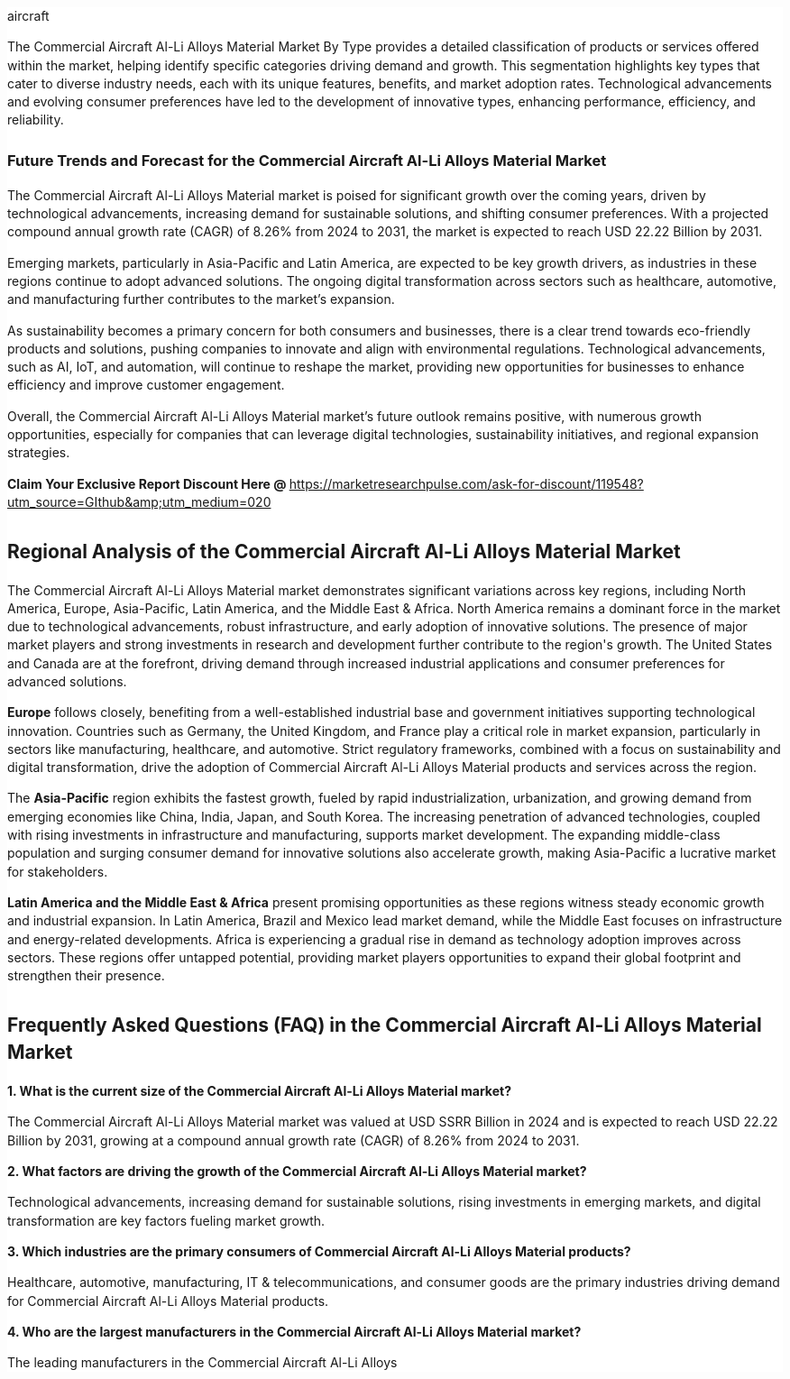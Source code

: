 aircraft</li></ul><p>The Commercial Aircraft Al-Li Alloys Material Market By Type provides a detailed classification of products or services offered within the market, helping identify specific categories driving demand and growth. This segmentation highlights key types that cater to diverse industry needs, each with its unique features, benefits, and market adoption rates. Technological advancements and evolving consumer preferences have led to the development of innovative types, enhancing performance, efficiency, and reliability.</p><h3>Future Trends and Forecast for the Commercial Aircraft Al-Li Alloys Material Market</h3><p>The Commercial Aircraft Al-Li Alloys Material market is poised for significant growth over the coming years, driven by technological advancements, increasing demand for sustainable solutions, and shifting consumer preferences. With a projected compound annual growth rate (CAGR) of 8.26% from 2024 to 2031, the market is expected to reach USD 22.22 Billion by 2031.</p><p>Emerging markets, particularly in Asia-Pacific and Latin America, are expected to be key growth drivers, as industries in these regions continue to adopt advanced solutions. The ongoing digital transformation across sectors such as healthcare, automotive, and manufacturing further contributes to the market&rsquo;s expansion.</p><p>As sustainability becomes a primary concern for both consumers and businesses, there is a clear trend towards eco-friendly products and solutions, pushing companies to innovate and align with environmental regulations. Technological advancements, such as AI, IoT, and automation, will continue to reshape the market, providing new opportunities for businesses to enhance efficiency and improve customer engagement.</p><p>Overall, the Commercial Aircraft Al-Li Alloys Material market&rsquo;s future outlook remains positive, with numerous growth opportunities, especially for companies that can leverage digital technologies, sustainability initiatives, and regional expansion strategies.</p><p><strong>Claim Your Exclusive Report Discount Here @ </strong><a href="https://marketresearchpulse.com/ask-for-discount/119548?utm_source=GIthub&amp;utm_medium=020">https://marketresearchpulse.com/ask-for-discount/119548?utm_source=GIthub&amp;utm_medium=020</a></p><h2><strong>Regional Analysis of the Commercial Aircraft Al-Li Alloys Material Market</strong></h2><p>The Commercial Aircraft Al-Li Alloys Material market demonstrates significant variations across key regions, including North America, Europe, Asia-Pacific, Latin America, and the Middle East &amp; Africa. North America remains a dominant force in the market due to technological advancements, robust infrastructure, and early adoption of innovative solutions. The presence of major market players and strong investments in research and development further contribute to the region's growth. The United States and Canada are at the forefront, driving demand through increased industrial applications and consumer preferences for advanced solutions.</p><p><strong>Europe</strong> follows closely, benefiting from a well-established industrial base and government initiatives supporting technological innovation. Countries such as Germany, the United Kingdom, and France play a critical role in market expansion, particularly in sectors like manufacturing, healthcare, and automotive. Strict regulatory frameworks, combined with a focus on sustainability and digital transformation, drive the adoption of Commercial Aircraft Al-Li Alloys Material products and services across the region.</p><p>The <strong>Asia-Pacific</strong> region exhibits the fastest growth, fueled by rapid industrialization, urbanization, and growing demand from emerging economies like China, India, Japan, and South Korea. The increasing penetration of advanced technologies, coupled with rising investments in infrastructure and manufacturing, supports market development. The expanding middle-class population and surging consumer demand for innovative solutions also accelerate growth, making Asia-Pacific a lucrative market for stakeholders.</p><p><strong>Latin America and the Middle East &amp; Africa</strong> present promising opportunities as these regions witness steady economic growth and industrial expansion. In Latin America, Brazil and Mexico lead market demand, while the Middle East focuses on infrastructure and energy-related developments. Africa is experiencing a gradual rise in demand as technology adoption improves across sectors. These regions offer untapped potential, providing market players opportunities to expand their global footprint and strengthen their presence.</p><h2><strong>Frequently Asked Questions (FAQ) in the Commercial Aircraft Al-Li Alloys Material Market</strong></h2><p><strong>1. What is the current size of the Commercial Aircraft Al-Li Alloys Material market?</strong></p><p>The Commercial Aircraft Al-Li Alloys Material market was valued at USD SSRR Billion in 2024 and is expected to reach USD 22.22 Billion by 2031, growing at a compound annual growth rate (CAGR) of 8.26% from 2024 to 2031.</p><p><strong>2. What factors are driving the growth of the Commercial Aircraft Al-Li Alloys Material market?</strong></p><p>Technological advancements, increasing demand for sustainable solutions, rising investments in emerging markets, and digital transformation are key factors fueling market growth.</p><p><strong>3. Which industries are the primary consumers of Commercial Aircraft Al-Li Alloys Material products?</strong></p><p>Healthcare, automotive, manufacturing, IT &amp; telecommunications, and consumer goods are the primary industries driving demand for Commercial Aircraft Al-Li Alloys Material products.</p><p><strong>4. Who are the largest manufacturers in the Commercial Aircraft Al-Li Alloys Material market?</strong></p><p>The leading manufacturers in the Commercial Aircraft Al-Li Alloys
